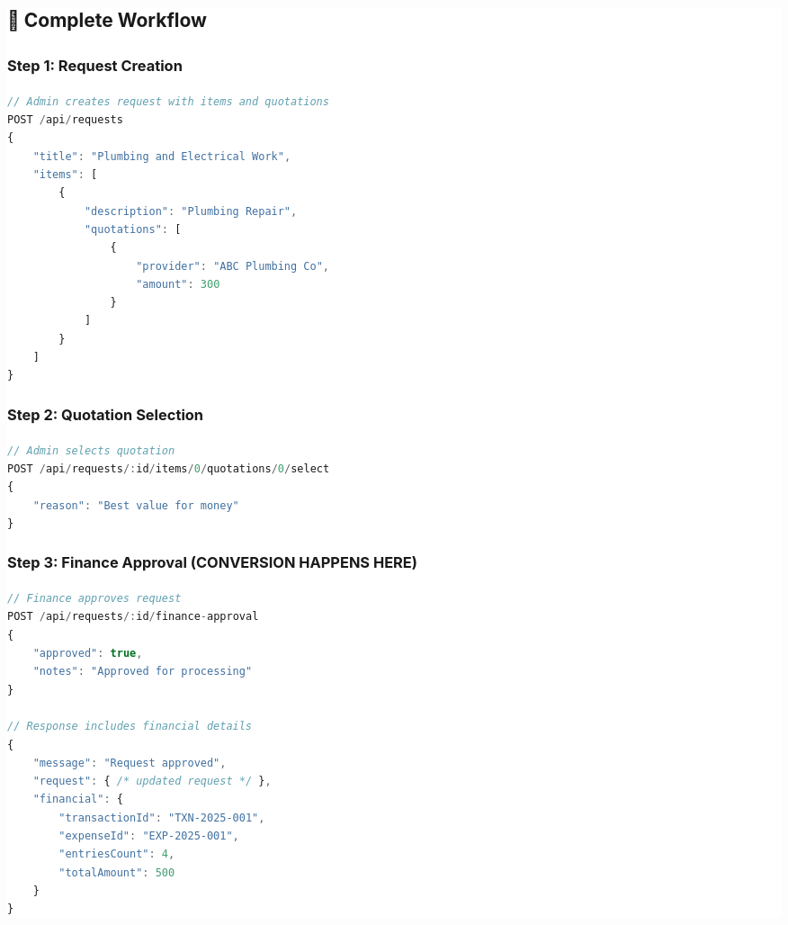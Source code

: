 ## 🔄 **Complete Workflow**

### **Step 1: Request Creation**
```javascript
// Admin creates request with items and quotations
POST /api/requests
{
    "title": "Plumbing and Electrical Work",
    "items": [
        {
            "description": "Plumbing Repair",
            "quotations": [
                {
                    "provider": "ABC Plumbing Co",
                    "amount": 300
                }
            ]
        }
    ]
}
```

### **Step 2: Quotation Selection**
```javascript
// Admin selects quotation
POST /api/requests/:id/items/0/quotations/0/select
{
    "reason": "Best value for money"
}
```

### **Step 3: Finance Approval (CONVERSION HAPPENS HERE)**
```javascript
// Finance approves request
POST /api/requests/:id/finance-approval
{
    "approved": true,
    "notes": "Approved for processing"
}

// Response includes financial details
{
    "message": "Request approved",
    "request": { /* updated request */ },
    "financial": {
        "transactionId": "TXN-2025-001",
        "expenseId": "EXP-2025-001",
        "entriesCount": 4,
        "totalAmount": 500
    }
}
```
